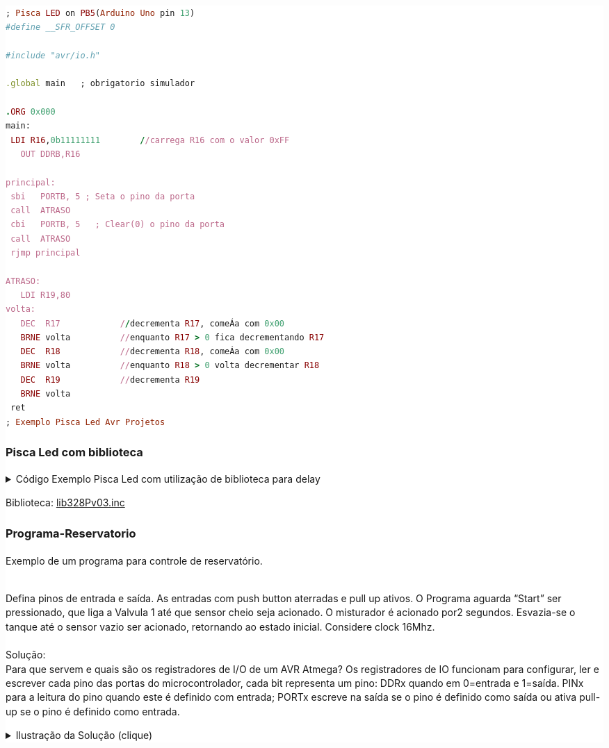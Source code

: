  ```ruby  
; Pisca LED on PB5(Arduino Uno pin 13)
#define __SFR_OFFSET 0

#include "avr/io.h"  

.global main   ; obrigatorio simulador

.ORG 0x000
main:
  LDI R16,0b11111111		//carrega R16 com o valor 0xFF
	OUT DDRB,R16

principal:
  sbi   PORTB, 5 ; Seta o pino da porta   
  call  ATRASO
  cbi   PORTB, 5   ; Clear(0) o pino da porta   
  call  ATRASO
  rjmp principal

ATRASO:
	LDI R19,80	
volta:		
	DEC  R17			//decrementa R17, comeÁa com 0x00
	BRNE volta 			//enquanto R17 > 0 fica decrementando R17
	DEC  R18			//decrementa R18, comeÁa com 0x00
	BRNE volta			//enquanto R18 > 0 volta decrementar R18
	DEC  R19			//decrementa R19
	BRNE volta
  ret
; Exemplo Pisca Led Avr Projetos

```


### Pisca Led com biblioteca

<details><summary>Código Exemplo Pisca Led com utilização de biblioteca para delay</summary></details> 

Biblioteca: <a href=https://raw.githubusercontent.com/mchavesferreira/mcr/main/programas_livro/lib328Pv03.inc>lib328Pv03.inc</a>

### Programa-Reservatorio

Exemplo de um programa para controle de reservatório.

<BR>Defina pinos de entrada e saída. As entradas com push button aterradas e  pull up ativos. O Programa aguarda “Start” ser pressionado, que liga a  Valvula 1 até que sensor cheio seja acionado. O misturador é acionado  por2 segundos. Esvazia-se o tanque até o sensor vazio ser acionado, retornando ao estado inicial. Considere clock 16Mhz.
<br><BR>Solução:
<br>Para que servem e quais são os registradores de I/O de um AVR Atmega?  Os registradores de IO  funcionam para configurar, ler e escrever cada  pino das portas  do microcontrolador, cada bit representa um pino:  DDRx  quando em 0=entrada e 1=saída. PINx para a leitura do pino quando este é  definido com entrada; PORTx escreve na saída se o pino é definido como  saída ou ativa pull-up se o pino é definido como entrada.
	<Br>
<details><summary>Ilustração da Solução (clique)</summary></details>
